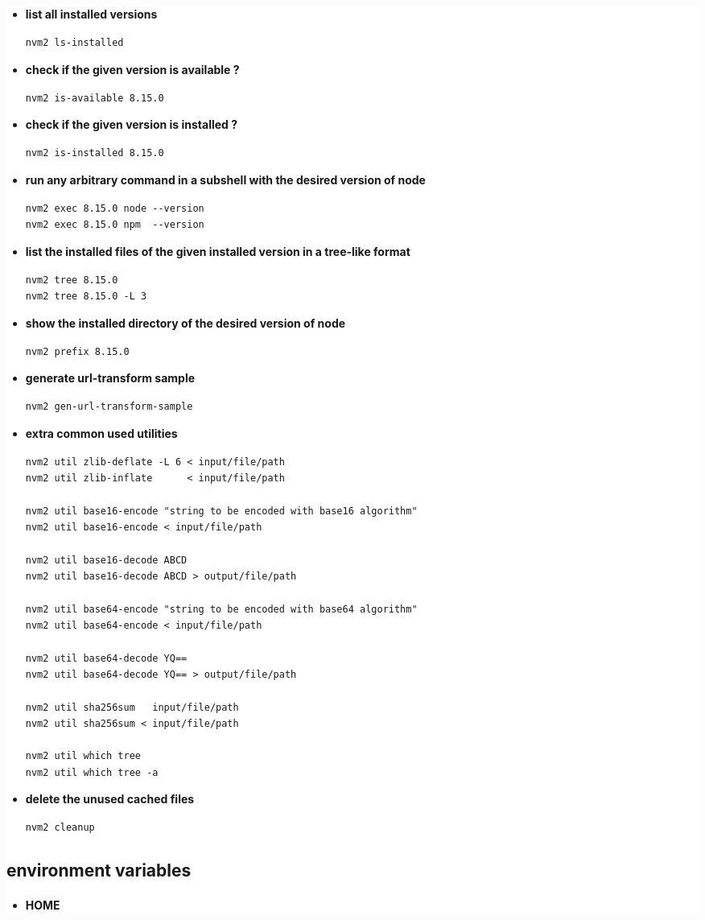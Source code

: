 *   **list all installed versions**
        
        nvm2 ls-installed
        
*   **check if the given version is available ?**
        
        nvm2 is-available 8.15.0
        
*   **check if the given version is installed ?**
        
        nvm2 is-installed 8.15.0
        
*   **run any arbitrary command in a subshell with the desired version of node**
        
        nvm2 exec 8.15.0 node --version
        nvm2 exec 8.15.0 npm  --version
        
*   **list the installed files of the given installed version in a tree-like format**
        
        nvm2 tree 8.15.0
        nvm2 tree 8.15.0 -L 3
        
*   **show the installed directory of the desired version of node**
        
        nvm2 prefix 8.15.0
        
*   **generate url-transform sample**

        nvm2 gen-url-transform-sample

*   **extra common used utilities**
        
        nvm2 util zlib-deflate -L 6 < input/file/path
        nvm2 util zlib-inflate      < input/file/path

        nvm2 util base16-encode "string to be encoded with base16 algorithm"
        nvm2 util base16-encode < input/file/path

        nvm2 util base16-decode ABCD
        nvm2 util base16-decode ABCD > output/file/path

        nvm2 util base64-encode "string to be encoded with base64 algorithm"
        nvm2 util base64-encode < input/file/path

        nvm2 util base64-decode YQ==
        nvm2 util base64-decode YQ== > output/file/path

        nvm2 util sha256sum   input/file/path
        nvm2 util sha256sum < input/file/path

        nvm2 util which tree
        nvm2 util which tree -a
        
*   **delete the unused cached files**
        
        nvm2 cleanup
        

## environment variables

*   **HOME**
